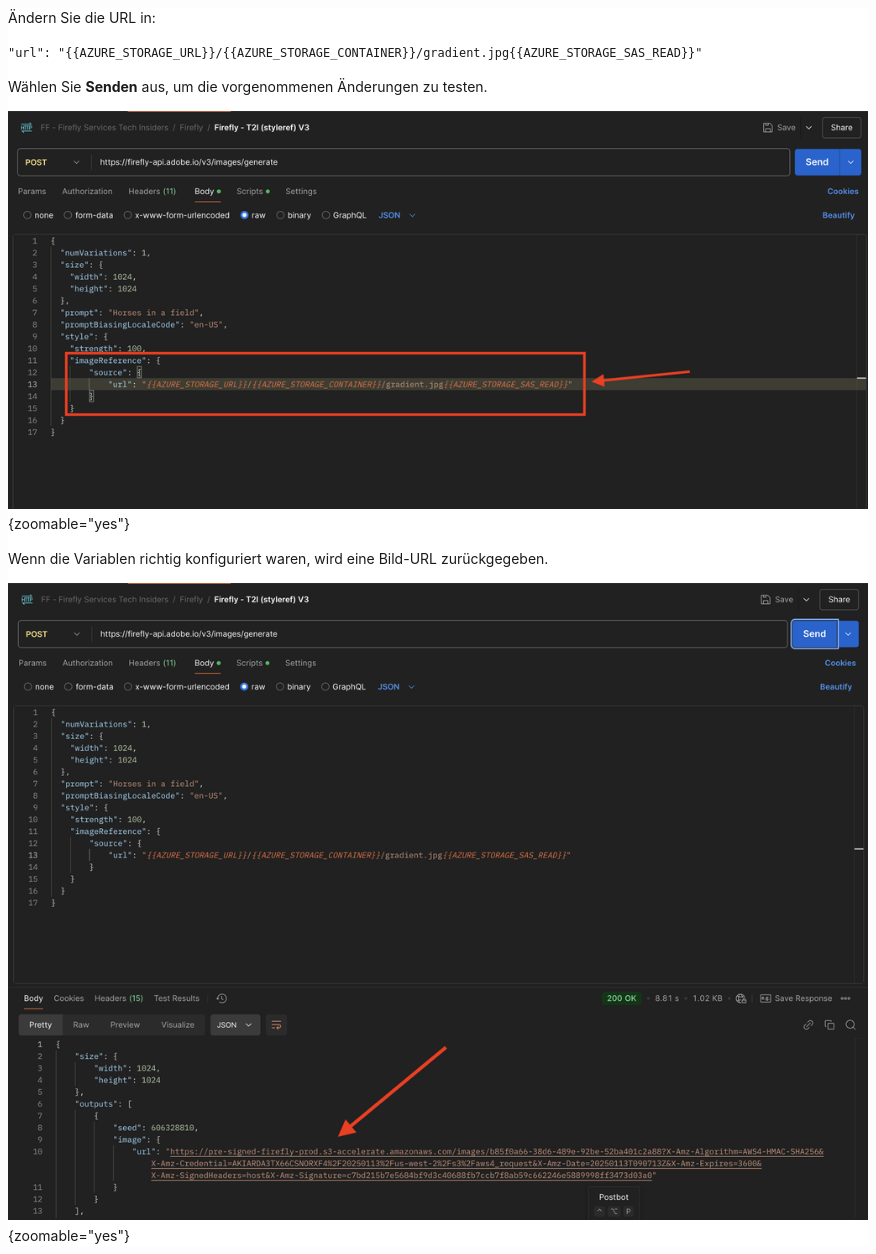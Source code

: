 Ändern Sie die URL in:

`"url": "{{AZURE_STORAGE_URL}}/{{AZURE_STORAGE_CONTAINER}}/gradient.jpg{{AZURE_STORAGE_SAS_READ}}"`

Wählen Sie **Senden** aus, um die vorgenommenen Änderungen zu testen.

![Azure-Speicher](./images/az106.png){zoomable="yes"}

Wenn die Variablen richtig konfiguriert waren, wird eine Bild-URL zurückgegeben.

![Azure-Speicher](./images/az107.png){zoomable="yes"}
